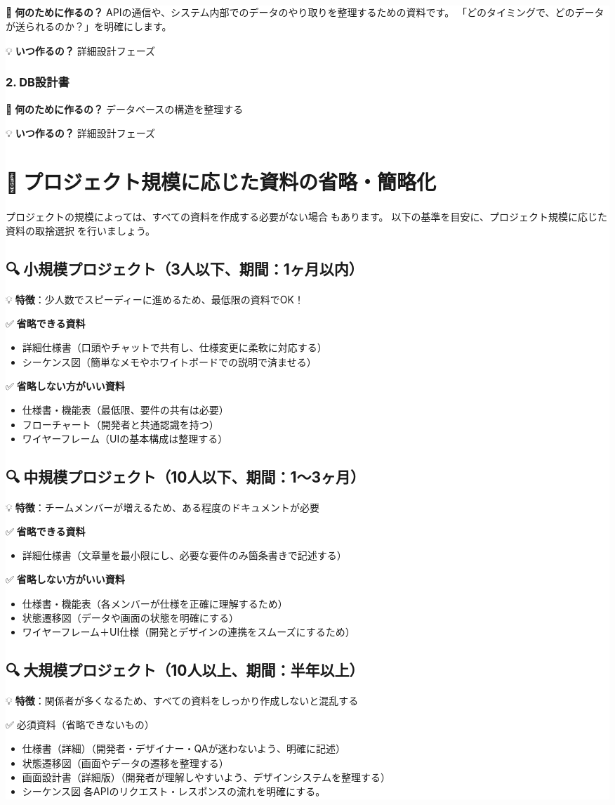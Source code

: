 🎯 **何のために作るの？**
APIの通信や、システム内部でのデータのやり取りを整理するための資料です。
「どのタイミングで、どのデータが送られるのか？」を明確にします。

💡 **いつ作るの？**
詳細設計フェーズ

### 2. DB設計書

🎯 **何のために作るの？**
データベースの構造を整理する

💡 **いつ作るの？**
詳細設計フェーズ


# 📌 プロジェクト規模に応じた資料の省略・簡略化

プロジェクトの規模によっては、すべての資料を作成する必要がない場合 もあります。
以下の基準を目安に、プロジェクト規模に応じた資料の取捨選択 を行いましょう。

## 🔍 小規模プロジェクト（3人以下、期間：1ヶ月以内）

💡 **特徴**：少人数でスピーディーに進めるため、最低限の資料でOK！

✅ **省略できる資料**
- 詳細仕様書（口頭やチャットで共有し、仕様変更に柔軟に対応する）
- シーケンス図（簡単なメモやホワイトボードでの説明で済ませる）

✅ **省略しない方がいい資料**

- 仕様書・機能表（最低限、要件の共有は必要）
- フローチャート（開発者と共通認識を持つ）
- ワイヤーフレーム（UIの基本構成は整理する）

## 🔍 中規模プロジェクト（10人以下、期間：1〜3ヶ月）

💡 **特徴**：チームメンバーが増えるため、ある程度のドキュメントが必要

✅ **省略できる資料**

- 詳細仕様書（文章量を最小限にし、必要な要件のみ箇条書きで記述する）

✅ **省略しない方がいい資料**

- 仕様書・機能表（各メンバーが仕様を正確に理解するため）
- 状態遷移図（データや画面の状態を明確にする）
- ワイヤーフレーム＋UI仕様（開発とデザインの連携をスムーズにするため）

## 🔍 大規模プロジェクト（10人以上、期間：半年以上）

💡 **特徴**：関係者が多くなるため、すべての資料をしっかり作成しないと混乱する

✅ 必須資料（省略できないもの）
- 仕様書（詳細）（開発者・デザイナー・QAが迷わないよう、明確に記述）
- 状態遷移図（画面やデータの遷移を整理する）
- 画面設計書（詳細版）（開発者が理解しやすいよう、デザインシステムを整理する）
- シーケンス図	各APIのリクエスト・レスポンスの流れを明確にする。
